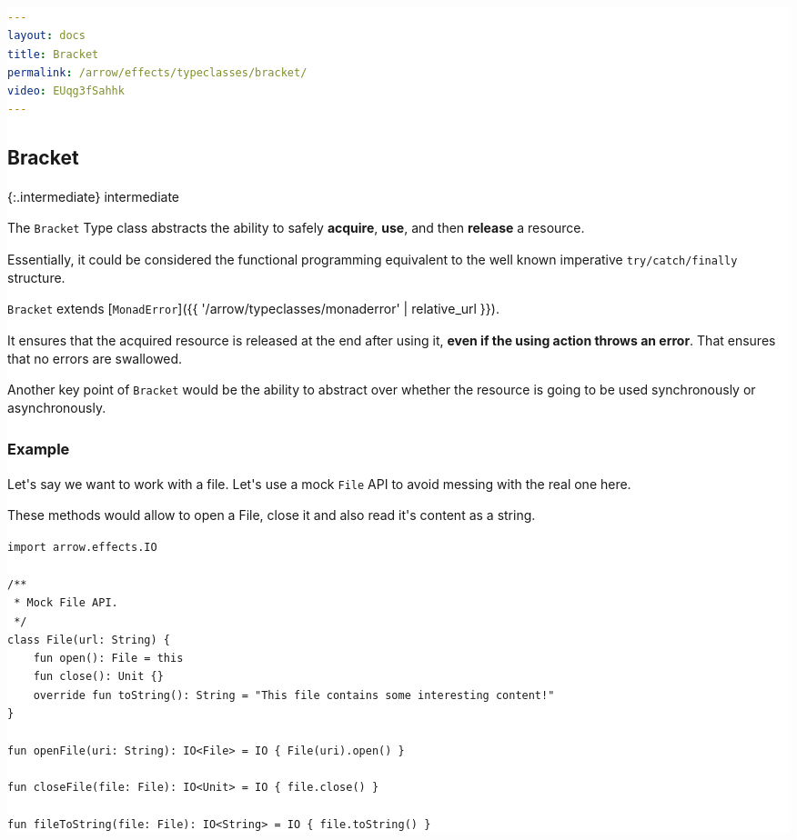 ```yaml
---
layout: docs
title: Bracket
permalink: /arrow/effects/typeclasses/bracket/
video: EUqg3fSahhk
---
```


## Bracket

{:.intermediate}
intermediate

The `Bracket` Type class abstracts the ability to safely **acquire**, **use**, and then **release** a resource.

Essentially, it could be considered the functional programming equivalent to the well known imperative
`try/catch/finally` structure.

`Bracket` extends [`MonadError`]({{ '/arrow/typeclasses/monaderror' | relative_url }}).

It ensures that the acquired resource is released at the end after using it, **even if the using action throws an error**.
That ensures that no errors are swallowed.

Another key point of `Bracket` would be the ability to abstract over whether the resource is going to be used
synchronously or asynchronously.

### Example

Let's say we want to work with a file. Let's use a mock `File` API to avoid messing with the real one here.

These methods would allow to open a File, close it and also read it's content as a string.

```kotlin:ank:silent
import arrow.effects.IO

/**
 * Mock File API.
 */
class File(url: String) {
    fun open(): File = this
    fun close(): Unit {}
    override fun toString(): String = "This file contains some interesting content!"
}

fun openFile(uri: String): IO<File> = IO { File(uri).open() }

fun closeFile(file: File): IO<Unit> = IO { file.close() }

fun fileToString(file: File): IO<String> = IO { file.toString() }
```
